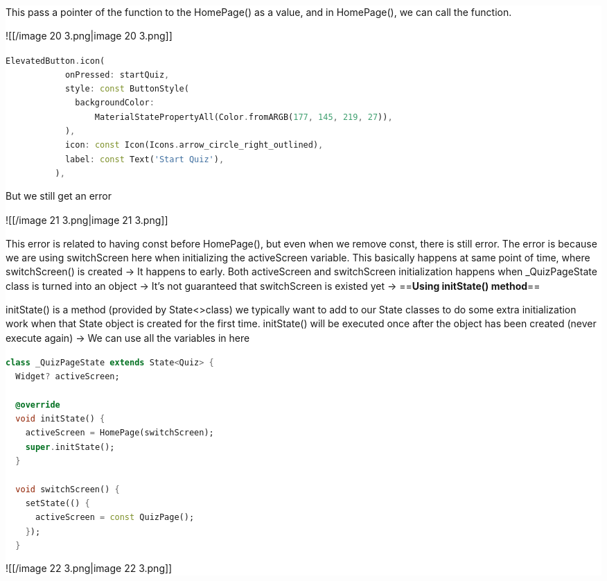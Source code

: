 This pass a pointer of the function to the HomePage() as a value, and in HomePage(), we can call the function.

![[/image 20 3.png|image 20 3.png]]

  

```Dart
ElevatedButton.icon(
            onPressed: startQuiz,
            style: const ButtonStyle(
              backgroundColor:
                  MaterialStatePropertyAll(Color.fromARGB(177, 145, 219, 27)),
            ),
            icon: const Icon(Icons.arrow_circle_right_outlined),
            label: const Text('Start Quiz'),
          ),
```

  

But we still get an error

![[/image 21 3.png|image 21 3.png]]

This error is related to having const before HomePage(), but even when we remove const, there is still error. The error is because we are using switchScreen here when initializing the activeScreen variable. This basically happens at same point of time, where switchScreen() is created → It happens to early. Both activeScreen and switchScreen initialization happens when _QuizPageState class is turned into an object → It’s not guaranteed that switchScreen is existed yet → ==**Using initState() method**==

initState() is a method (provided by State<>class) we typically want to add to our State classes to do some extra initialization work when that State object is created for the first time. initState() will be executed once after the object has been created (never execute again) → We can use all the variables in here

```Dart
class _QuizPageState extends State<Quiz> {
  Widget? activeScreen;

  @override
  void initState() {
    activeScreen = HomePage(switchScreen);
    super.initState();
  }

  void switchScreen() {
    setState(() {
      activeScreen = const QuizPage();
    });
  }
```

![[/image 22 3.png|image 22 3.png]]
